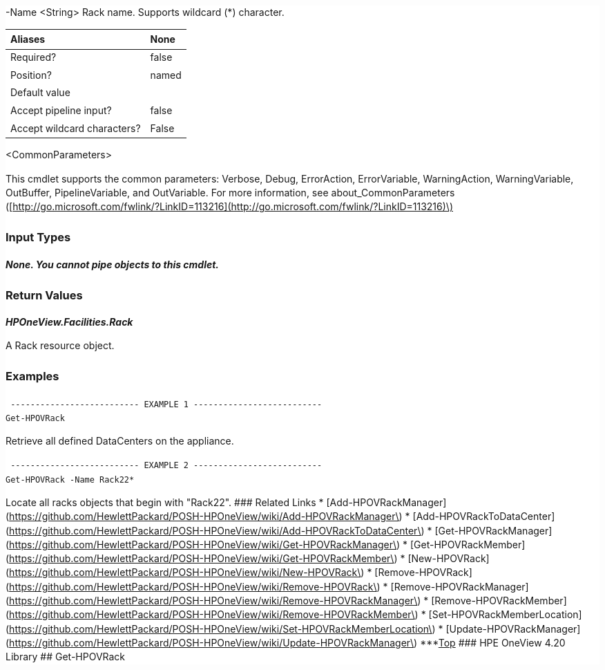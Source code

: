 -Name &lt;String&gt; Rack name. Supports wildcard \(\*\) character.

| Aliases | None |
| :--- | :--- |
| Required? | false |
| Position? | named |
| Default value |  |
| Accept pipeline input? | false |
| Accept wildcard characters?    | False |

&lt;CommonParameters&gt;

This cmdlet supports the common parameters: Verbose, Debug, ErrorAction, ErrorVariable, WarningAction, WarningVariable, OutBuffer, PipelineVariable, and OutVariable. For more information, see about\_CommonParameters \([http://go.microsoft.com/fwlink/?LinkID=113216](http://go.microsoft.com/fwlink/?LinkID=113216)\)

### Input Types

_**None. You cannot pipe objects to this cmdlet.**_

### Return Values

_**HPOneView.Facilities.Rack**_

A Rack resource object.

### Examples

```text
 -------------------------- EXAMPLE 1 --------------------------
Get-HPOVRack
```

 Retrieve all defined DataCenters on the appliance.

```text
 -------------------------- EXAMPLE 2 --------------------------
Get-HPOVRack -Name Rack22*
```

 Locate all racks objects that begin with "Rack22". \#\#\# Related Links \* \[Add-HPOVRackManager\]\(https://github.com/HewlettPackard/POSH-HPOneView/wiki/Add-HPOVRackManager\) \* \[Add-HPOVRackToDataCenter\]\(https://github.com/HewlettPackard/POSH-HPOneView/wiki/Add-HPOVRackToDataCenter\) \* \[Get-HPOVRackManager\]\(https://github.com/HewlettPackard/POSH-HPOneView/wiki/Get-HPOVRackManager\) \* \[Get-HPOVRackMember\]\(https://github.com/HewlettPackard/POSH-HPOneView/wiki/Get-HPOVRackMember\) \* \[New-HPOVRack\]\(https://github.com/HewlettPackard/POSH-HPOneView/wiki/New-HPOVRack\) \* \[Remove-HPOVRack\]\(https://github.com/HewlettPackard/POSH-HPOneView/wiki/Remove-HPOVRack\) \* \[Remove-HPOVRackManager\]\(https://github.com/HewlettPackard/POSH-HPOneView/wiki/Remove-HPOVRackManager\) \* \[Remove-HPOVRackMember\]\(https://github.com/HewlettPackard/POSH-HPOneView/wiki/Remove-HPOVRackMember\) \* \[Set-HPOVRackMemberLocation\]\(https://github.com/HewlettPackard/POSH-HPOneView/wiki/Set-HPOVRackMemberLocation\) \* \[Update-HPOVRackManager\]\(https://github.com/HewlettPackard/POSH-HPOneView/wiki/Update-HPOVRackManager\) \*\*\*[Top]() \#\#\# HPE OneView 4.20 Library \#\# Get-HPOVRack
